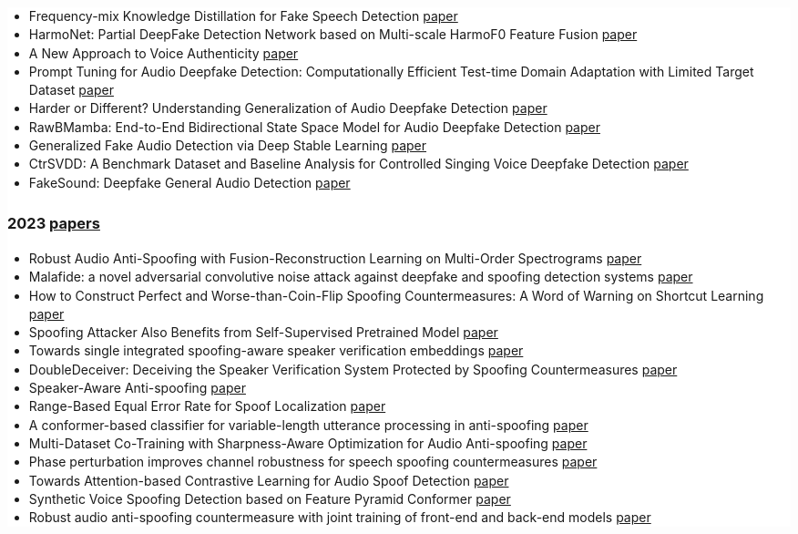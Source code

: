 -  Frequency-mix Knowledge Distillation for Fake Speech Detection  [paper]( https://www.isca-archive.org/interspeech_2024/fan24_interspeech.html )
-  HarmoNet: Partial DeepFake Detection Network based on Multi-scale HarmoF0 Feature Fusion  [paper]( https://www.isca-archive.org/interspeech_2024/liu24g_interspeech.html )
-  A New Approach to Voice Authenticity  [paper]( https://www.isca-archive.org/interspeech_2024/muller24_interspeech.html )
-  Prompt Tuning for Audio Deepfake Detection: Computationally Efficient Test-time Domain Adaptation with Limited Target Dataset  [paper]( https://www.isca-archive.org/interspeech_2024/oiso24_interspeech.html )
-  Harder or Different? Understanding Generalization of Audio Deepfake Detection  [paper]( https://www.isca-archive.org/interspeech_2024/muller24b_interspeech.html )
-  RawBMamba: End-to-End Bidirectional State Space Model for Audio Deepfake Detection  [paper]( https://www.isca-archive.org/interspeech_2024/chen24k_interspeech.html )
-  Generalized Fake Audio Detection via Deep Stable Learning  [paper]( https://www.isca-archive.org/interspeech_2024/wang24ca_interspeech.html )
-  CtrSVDD: A Benchmark Dataset and Baseline Analysis for Controlled Singing Voice Deepfake Detection  [paper]( https://www.isca-archive.org/interspeech_2024/zang24_interspeech.html )
-  FakeSound: Deepfake General Audio Detection  [paper]( https://www.isca-archive.org/interspeech_2024/xie24d_interspeech.html )




### 2023 [papers](https://www.isca-speech.org/archive/interspeech_2023/)

- Robust Audio Anti-Spoofing with Fusion-Reconstruction Learning on Multi-Order Spectrograms [paper](https://www.isca-speech.org/archive/interspeech_2023/wen23_interspeech.html)
- Malafide: a novel adversarial convolutive noise attack against deepfake and spoofing detection systems [paper](https://www.isca-speech.org/archive/interspeech_2023/panariello23b_interspeech.html)
- How to Construct Perfect and Worse-than-Coin-Flip Spoofing Countermeasures: A Word of Warning on Shortcut Learning [paper](https://www.isca-speech.org/archive/interspeech_2023/shim23b_interspeech.html)
- Spoofing Attacker Also Benefits from Self-Supervised Pretrained Model [paper](https://www.isca-speech.org/archive/interspeech_2023/ito23_interspeech.html)
- Towards single integrated spoofing-aware speaker verification embeddings [paper](https://www.isca-speech.org/archive/interspeech_2023/mun23_interspeech.html)
- DoubleDeceiver: Deceiving the Speaker Verification System Protected by Spoofing Countermeasures [paper](https://www.isca-speech.org/archive/interspeech_2023/zhang23c_interspeech.html)
- Speaker-Aware Anti-spoofing [paper](https://www.isca-speech.org/archive/interspeech_2023/liu23o_interspeech.html)
- Range-Based Equal Error Rate for Spoof Localization [paper](https://www.isca-speech.org/archive/interspeech_2023/zhang23v_interspeech.html)
- A conformer-based classifier for variable-length utterance processing in anti-spoofing [paper](https://www.isca-speech.org/archive/interspeech_2023/rosello23_interspeech.html)
- Multi-Dataset Co-Training with Sharpness-Aware Optimization for Audio Anti-spoofing [paper](https://www.isca-speech.org/archive/interspeech_2023/shim23c_interspeech.html)
- Phase perturbation improves channel robustness for speech spoofing countermeasures [paper](https://www.isca-speech.org/archive/interspeech_2023/zang23_interspeech.html)
- Towards Attention-based Contrastive Learning for Audio Spoof Detection [paper](https://www.isca-speech.org/archive/interspeech_2023/goel23_interspeech.html)
- Synthetic Voice Spoofing Detection based on Feature Pyramid Conformer [paper](https://www.isca-speech.org/archive/interspeech_2023/gong23b_interspeech.html)
- Robust audio anti-spoofing countermeasure with joint training of front-end and back-end models [paper](https://www.isca-speech.org/archive/interspeech_2023/wang23v_interspeech.html#:~:text=Therefore%2C%20we%20proposes%20a%20new%20framework%20for%20robust,framework%20is%20more%20effective%20than%20the%20cascaded%20framework.)
